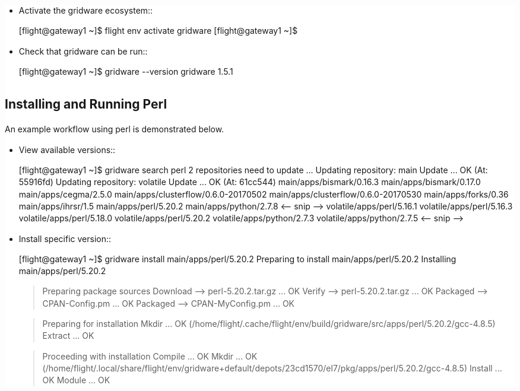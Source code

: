 - Activate the gridware ecosystem::

    [flight@gateway1 ~]$ flight env activate gridware
    <gridware> [flight@gateway1 ~]$

- Check that gridware can be run::

    <gridware> [flight@gateway1 ~]$ gridware --version
    gridware 1.5.1


Installing and Running Perl
---------------------------

An example workflow using perl is demonstrated below.

- View available versions::

    <gridware> [flight@gateway1 ~]$ gridware search perl
    2 repositories need to update ...
    Updating repository: main
              Update ... OK (At: 55916fd)
    Updating repository: volatile
              Update ... OK (At: 61cc544)
    main/apps/bismark/0.16.3                  main/apps/bismark/0.17.0                  main/apps/cegma/2.5.0
    main/apps/clusterflow/0.6.0-20170502      main/apps/clusterflow/0.6.0-20170530      main/apps/forks/0.36
    main/apps/ihrsr/1.5                       main/apps/perl/5.20.2                     main/apps/python/2.7.8
    <-- snip -->
    volatile/apps/perl/5.16.1                 volatile/apps/perl/5.16.3                 volatile/apps/perl/5.18.0
    volatile/apps/perl/5.20.2                 volatile/apps/python/2.7.3                volatile/apps/python/2.7.5
    <-- snip -->

- Install specific version::

    <gridware> [flight@gateway1 ~]$ gridware install main/apps/perl/5.20.2
    Preparing to install main/apps/perl/5.20.2
    Installing main/apps/perl/5.20.2

     > Preparing package sources
            Download --> perl-5.20.2.tar.gz ... OK
              Verify --> perl-5.20.2.tar.gz ... OK
            Packaged --> CPAN-Config.pm     ... OK
            Packaged --> CPAN-MyConfig.pm   ... OK

     > Preparing for installation
               Mkdir ... OK (/home/flight/.cache/flight/env/build/gridware/src/apps/perl/5.20.2/gcc-4.8.5)
             Extract ... OK

     > Proceeding with installation
             Compile ... OK
               Mkdir ... OK (/home/flight/.local/share/flight/env/gridware+default/depots/23cd1570/el7/pkg/apps/perl/5.20.2/gcc-4.8.5)
             Install ... OK
              Module ... OK
